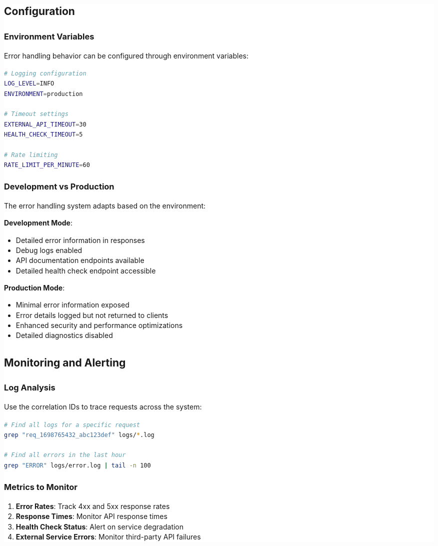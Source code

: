 ## Configuration

### Environment Variables

Error handling behavior can be configured through environment variables:

```bash
# Logging configuration
LOG_LEVEL=INFO
ENVIRONMENT=production

# Timeout settings
EXTERNAL_API_TIMEOUT=30
HEALTH_CHECK_TIMEOUT=5

# Rate limiting
RATE_LIMIT_PER_MINUTE=60
```

### Development vs Production

The error handling system adapts based on the environment:

**Development Mode**:
- Detailed error information in responses
- Debug logs enabled
- API documentation endpoints available
- Detailed health check endpoint accessible

**Production Mode**:
- Minimal error information exposed
- Error details logged but not returned to clients
- Enhanced security and performance optimizations
- Detailed diagnostics disabled

## Monitoring and Alerting

### Log Analysis

Use the correlation IDs to trace requests across the system:

```bash
# Find all logs for a specific request
grep "req_1698765432_abc123def" logs/*.log

# Find all errors in the last hour
grep "ERROR" logs/error.log | tail -n 100
```

### Metrics to Monitor

1. **Error Rates**: Track 4xx and 5xx response rates
2. **Response Times**: Monitor API response times
3. **Health Check Status**: Alert on service degradation
4. **External Service Errors**: Monitor third-party API failures
